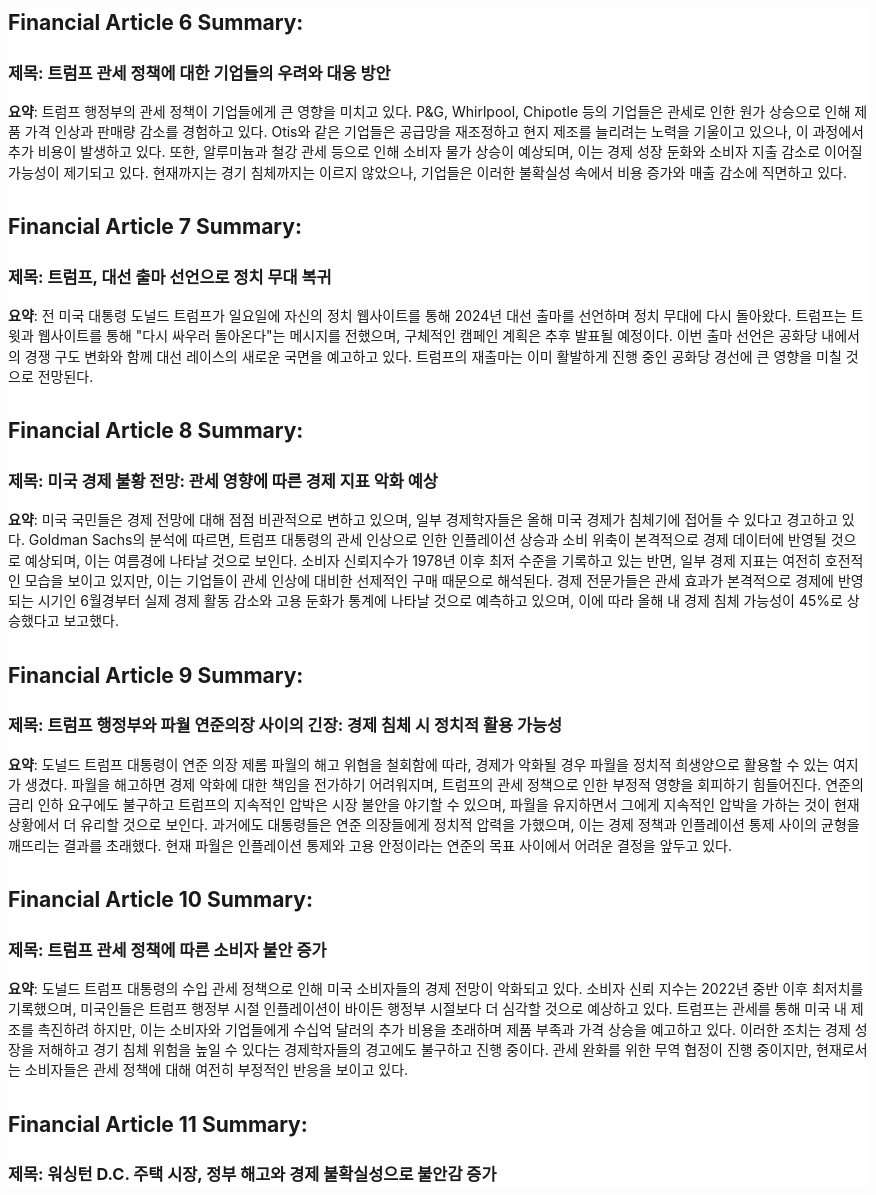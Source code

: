 ## **Financial Article 6 Summary**:
### 제목: 트럼프 관세 정책에 대한 기업들의 우려와 대응 방안



**요약**: 트럼프 행정부의 관세 정책이 기업들에게 큰 영향을 미치고 있다. P&G, Whirlpool, Chipotle 등의 기업들은 관세로 인한 원가 상승으로 인해 제품 가격 인상과 판매량 감소를 경험하고 있다. Otis와 같은 기업들은 공급망을 재조정하고 현지 제조를 늘리려는 노력을 기울이고 있으나, 이 과정에서 추가 비용이 발생하고 있다. 또한, 알루미늄과 철강 관세 등으로 인해 소비자 물가 상승이 예상되며, 이는 경제 성장 둔화와 소비자 지출 감소로 이어질 가능성이 제기되고 있다. 현재까지는 경기 침체까지는 이르지 않았으나, 기업들은 이러한 불확실성 속에서 비용 증가와 매출 감소에 직면하고 있다.

## **Financial Article 7 Summary**:
### 제목: 트럼프, 대선 출마 선언으로 정치 무대 복귀



**요약**: 전 미국 대통령 도널드 트럼프가 일요일에 자신의 정치 웹사이트를 통해 2024년 대선 출마를 선언하며 정치 무대에 다시 돌아왔다. 트럼프는 트윗과 웹사이트를 통해 "다시 싸우러 돌아온다"는 메시지를 전했으며, 구체적인 캠페인 계획은 추후 발표될 예정이다. 이번 출마 선언은 공화당 내에서의 경쟁 구도 변화와 함께 대선 레이스의 새로운 국면을 예고하고 있다. 트럼프의 재출마는 이미 활발하게 진행 중인 공화당 경선에 큰 영향을 미칠 것으로 전망된다.

## **Financial Article 8 Summary**:
### 제목: 미국 경제 불황 전망: 관세 영향에 따른 경제 지표 악화 예상



**요약**: 미국 국민들은 경제 전망에 대해 점점 비관적으로 변하고 있으며, 일부 경제학자들은 올해 미국 경제가 침체기에 접어들 수 있다고 경고하고 있다. Goldman Sachs의 분석에 따르면, 트럼프 대통령의 관세 인상으로 인한 인플레이션 상승과 소비 위축이 본격적으로 경제 데이터에 반영될 것으로 예상되며, 이는 여름경에 나타날 것으로 보인다. 소비자 신뢰지수가 1978년 이후 최저 수준을 기록하고 있는 반면, 일부 경제 지표는 여전히 호전적인 모습을 보이고 있지만, 이는 기업들이 관세 인상에 대비한 선제적인 구매 때문으로 해석된다. 경제 전문가들은 관세 효과가 본격적으로 경제에 반영되는 시기인 6월경부터 실제 경제 활동 감소와 고용 둔화가 통계에 나타날 것으로 예측하고 있으며, 이에 따라 올해 내 경제 침체 가능성이 45%로 상승했다고 보고했다.

## **Financial Article 9 Summary**:
### 제목: 트럼프 행정부와 파월 연준의장 사이의 긴장: 경제 침체 시 정치적 활용 가능성



**요약**: 도널드 트럼프 대통령이 연준 의장 제롬 파월의 해고 위협을 철회함에 따라, 경제가 악화될 경우 파월을 정치적 희생양으로 활용할 수 있는 여지가 생겼다. 파월을 해고하면 경제 악화에 대한 책임을 전가하기 어려워지며, 트럼프의 관세 정책으로 인한 부정적 영향을 회피하기 힘들어진다. 연준의 금리 인하 요구에도 불구하고 트럼프의 지속적인 압박은 시장 불안을 야기할 수 있으며, 파월을 유지하면서 그에게 지속적인 압박을 가하는 것이 현재 상황에서 더 유리할 것으로 보인다. 과거에도 대통령들은 연준 의장들에게 정치적 압력을 가했으며, 이는 경제 정책과 인플레이션 통제 사이의 균형을 깨뜨리는 결과를 초래했다. 현재 파월은 인플레이션 통제와 고용 안정이라는 연준의 목표 사이에서 어려운 결정을 앞두고 있다.

## **Financial Article 10 Summary**:
### 제목: 트럼프 관세 정책에 따른 소비자 불안 증가



**요약**: 도널드 트럼프 대통령의 수입 관세 정책으로 인해 미국 소비자들의 경제 전망이 악화되고 있다. 소비자 신뢰 지수는 2022년 중반 이후 최저치를 기록했으며, 미국인들은 트럼프 행정부 시절 인플레이션이 바이든 행정부 시절보다 더 심각할 것으로 예상하고 있다. 트럼프는 관세를 통해 미국 내 제조를 촉진하려 하지만, 이는 소비자와 기업들에게 수십억 달러의 추가 비용을 초래하며 제품 부족과 가격 상승을 예고하고 있다. 이러한 조치는 경제 성장을 저해하고 경기 침체 위험을 높일 수 있다는 경제학자들의 경고에도 불구하고 진행 중이다. 관세 완화를 위한 무역 협정이 진행 중이지만, 현재로서는 소비자들은 관세 정책에 대해 여전히 부정적인 반응을 보이고 있다.

## **Financial Article 11 Summary**:
### 제목: 워싱턴 D.C. 주택 시장, 정부 해고와 경제 불확실성으로 불안감 증가
